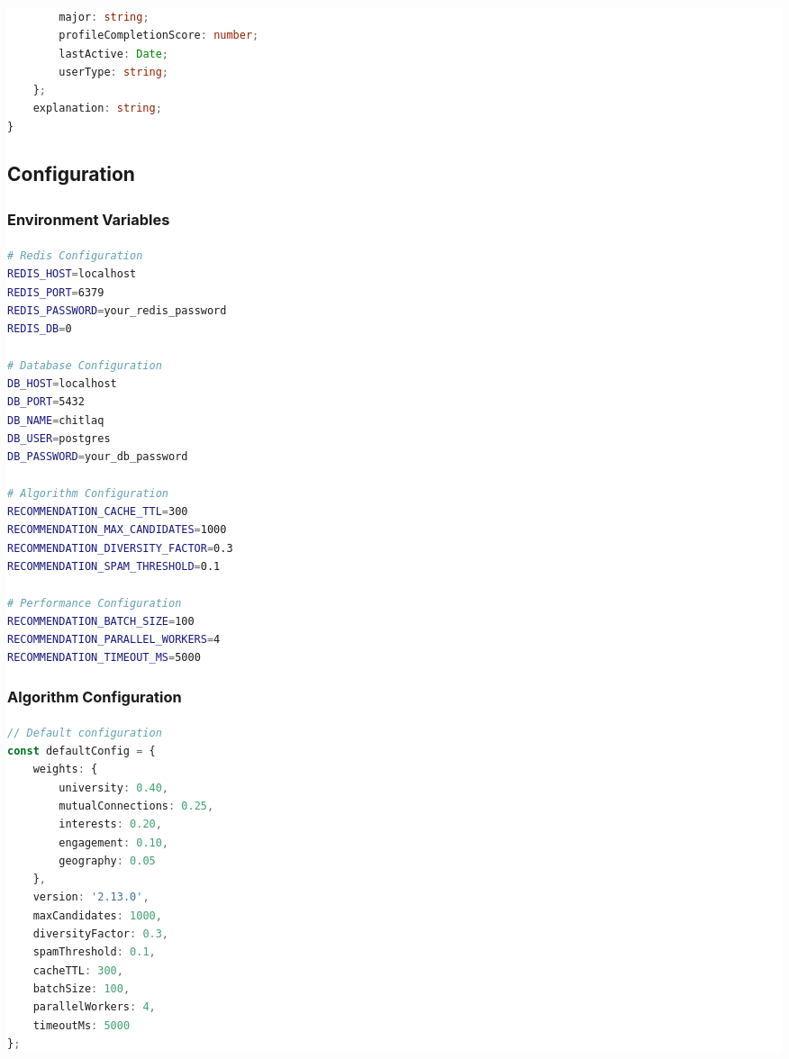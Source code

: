 ```typescript
        major: string;
        profileCompletionScore: number;
        lastActive: Date;
        userType: string;
    };
    explanation: string;
}
```

## Configuration

### Environment Variables

```bash
# Redis Configuration
REDIS_HOST=localhost
REDIS_PORT=6379
REDIS_PASSWORD=your_redis_password
REDIS_DB=0

# Database Configuration
DB_HOST=localhost
DB_PORT=5432
DB_NAME=chitlaq
DB_USER=postgres
DB_PASSWORD=your_db_password

# Algorithm Configuration
RECOMMENDATION_CACHE_TTL=300
RECOMMENDATION_MAX_CANDIDATES=1000
RECOMMENDATION_DIVERSITY_FACTOR=0.3
RECOMMENDATION_SPAM_THRESHOLD=0.1

# Performance Configuration
RECOMMENDATION_BATCH_SIZE=100
RECOMMENDATION_PARALLEL_WORKERS=4
RECOMMENDATION_TIMEOUT_MS=5000
```

### Algorithm Configuration

```typescript
// Default configuration
const defaultConfig = {
    weights: {
        university: 0.40,
        mutualConnections: 0.25,
        interests: 0.20,
        engagement: 0.10,
        geography: 0.05
    },
    version: '2.13.0',
    maxCandidates: 1000,
    diversityFactor: 0.3,
    spamThreshold: 0.1,
    cacheTTL: 300,
    batchSize: 100,
    parallelWorkers: 4,
    timeoutMs: 5000
};
```
